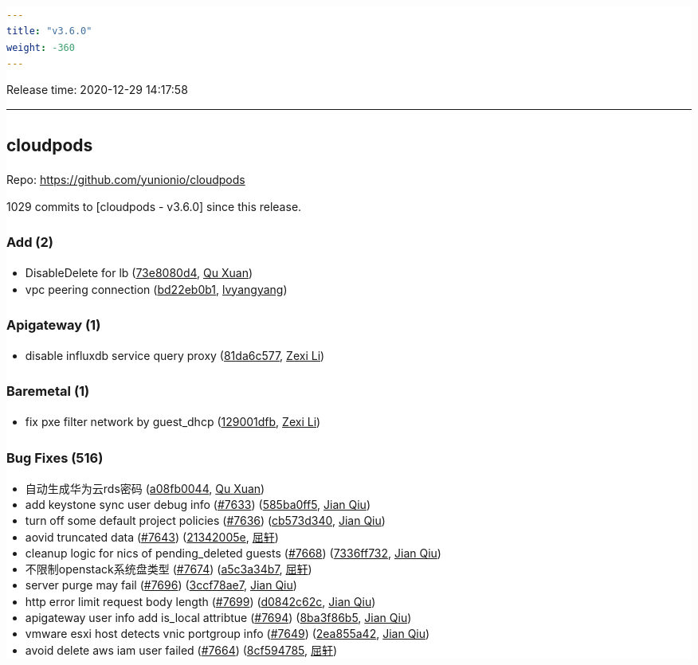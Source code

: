```yaml
---
title: "v3.6.0"
weight: -360
---
```


Release time: 2020-12-29 14:17:58

---
## cloudpods

Repo: https://github.com/yunionio/cloudpods

1029 commits to [cloudpods - v3.6.0] since this release.

### Add (2)
- DisableDelete for lb ([73e8080d4](https://github.com/yunionio/cloudpods/commit/73e8080d4287f42cc2d082b2b48ad75060836807), [Qu Xuan](mailto:quxuan@yunionyun.com))
- vpc peering connection ([bd22eb0b1](https://github.com/yunionio/cloudpods/commit/bd22eb0b161b1b958144c9aa09aa2789114250d4), [lvyangyang](mailto:lvyangyang@yunion.cn))

### Apigateway (1)
- disable influxdb service query proxy ([81da6c577](https://github.com/yunionio/cloudpods/commit/81da6c5775fb8d9e2c1a5cc6e433e318af003227), [Zexi Li](mailto:zexi.li@qq.com))

### Baremetal (1)
- fix pxe filter network by guest_dhcp ([129001dfb](https://github.com/yunionio/cloudpods/commit/129001dfb4d0829d0f1fd41948790dad98beecc6), [Zexi Li](mailto:zexi.li@qq.com))

### Bug Fixes (516)
- 自动生成华为云rds密码 ([a08fb0044](https://github.com/yunionio/cloudpods/commit/a08fb0044f50d97d19f68ddaa751afdc5dc3a6bc), [Qu Xuan](mailto:quxuan@yunionyun.com))
- add keystone sync user debug info ([#7633](https://github.com/yunionio/cloudpods/issues/7633)) ([585ba0ff5](https://github.com/yunionio/cloudpods/commit/585ba0ff5872fdccfe343bc393739b7cd800c403), [Jian Qiu](mailto:swordqiu@gmail.com))
- turn off some default project policies ([#7636](https://github.com/yunionio/cloudpods/issues/7636)) ([cb573d340](https://github.com/yunionio/cloudpods/commit/cb573d340a786d8e5158df57179c09860f8f6e68), [Jian Qiu](mailto:swordqiu@gmail.com))
- aovid truncated data ([#7643](https://github.com/yunionio/cloudpods/issues/7643)) ([21342005e](https://github.com/yunionio/cloudpods/commit/21342005e03dec1b0475bd6fa697b74169cb40c0), [屈轩](mailto:qu_xuan@icloud.com))
- cleanup logic for nics of pending_deleted guests ([#7668](https://github.com/yunionio/cloudpods/issues/7668)) ([7336ff732](https://github.com/yunionio/cloudpods/commit/7336ff732c706ae4fc0a97d9ba3255a2b472ab67), [Jian Qiu](mailto:swordqiu@gmail.com))
- 不限制openstack系统盘类型 ([#7674](https://github.com/yunionio/cloudpods/issues/7674)) ([a5c3a34b7](https://github.com/yunionio/cloudpods/commit/a5c3a34b7cc007807c2f1e6b962786c8aeea8458), [屈轩](mailto:qu_xuan@icloud.com))
- server purge may fail ([#7696](https://github.com/yunionio/cloudpods/issues/7696)) ([3ccf78ae7](https://github.com/yunionio/cloudpods/commit/3ccf78ae7d881afb29bf1f479801d8da646a5d16), [Jian Qiu](mailto:swordqiu@gmail.com))
- http error limit request body length ([#7699](https://github.com/yunionio/cloudpods/issues/7699)) ([d0842c62c](https://github.com/yunionio/cloudpods/commit/d0842c62ccc4fe48e9b0dfe00a48954db28b2c0d), [Jian Qiu](mailto:swordqiu@gmail.com))
- apigateway user info add is_local attribtue ([#7694](https://github.com/yunionio/cloudpods/issues/7694)) ([8ba3f86b5](https://github.com/yunionio/cloudpods/commit/8ba3f86b55c7d04d3492df09f1670721db1435a8), [Jian Qiu](mailto:swordqiu@gmail.com))
- vmware esxi host detects vnic portgroup info ([#7649](https://github.com/yunionio/cloudpods/issues/7649)) ([2ea855a42](https://github.com/yunionio/cloudpods/commit/2ea855a4254cae974de056ae73a4cb7d42f393ab), [Jian Qiu](mailto:swordqiu@gmail.com))
- avoid delete aws iam user failed ([#7664](https://github.com/yunionio/cloudpods/issues/7664)) ([8cf594785](https://github.com/yunionio/cloudpods/commit/8cf594785d788c5776a60a599184ae9eed1bbe1d), [屈轩](mailto:qu_xuan@icloud.com))
